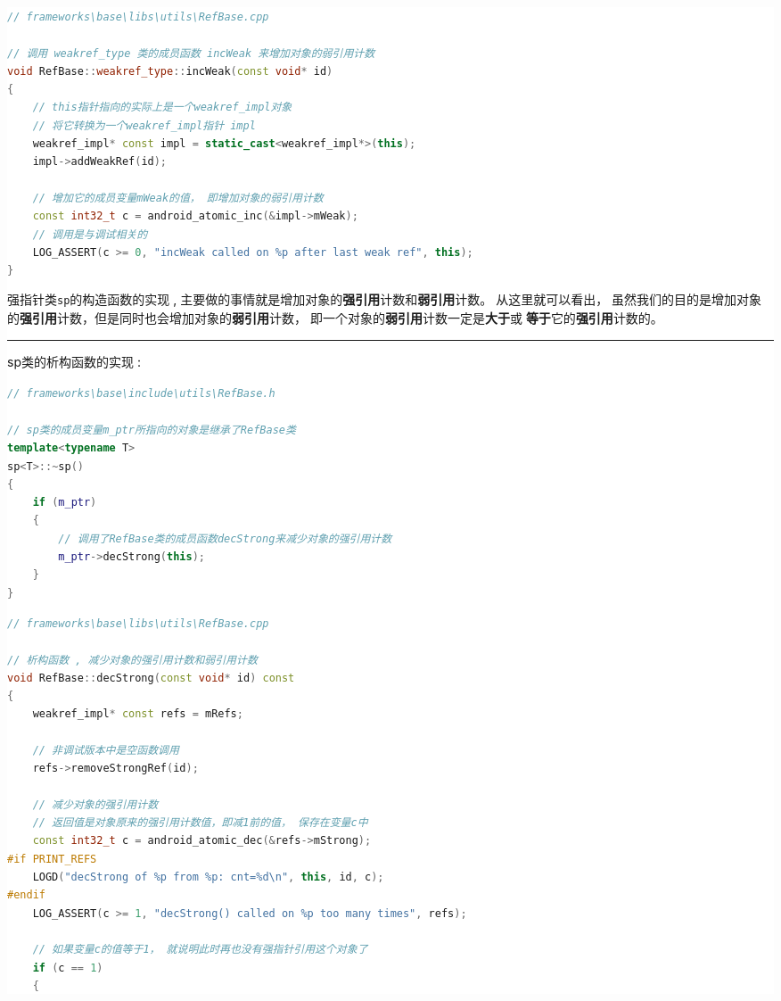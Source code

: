 

```c++
// frameworks\base\libs\utils\RefBase.cpp

// 调用 weakref_type 类的成员函数 incWeak 来增加对象的弱引用计数
void RefBase::weakref_type::incWeak(const void* id)
{
    // this指针指向的实际上是一个weakref_impl对象
    // 将它转换为一个weakref_impl指针 impl
    weakref_impl* const impl = static_cast<weakref_impl*>(this);
    impl->addWeakRef(id);
    
    // 增加它的成员变量mWeak的值， 即增加对象的弱引用计数
    const int32_t c = android_atomic_inc(&impl->mWeak);
    // 调用是与调试相关的
    LOG_ASSERT(c >= 0, "incWeak called on %p after last weak ref", this);
}
```



强指针类`sp`的构造函数的实现 , 主要做的事情就是增加对象的**强引用**计数和**弱引用**计数。 从这里就可以看出， 虽然我们的目的是增加对象的**强引用**计数，但是同时也会增加对象的**弱引用**计数， 即一个对象的**弱引用**计数一定是**大于**或 **等于**它的**强引用**计数的。  



---------------------

sp类的析构函数的实现  :

```c++
// frameworks\base\include\utils\RefBase.h

// sp类的成员变量m_ptr所指向的对象是继承了RefBase类
template<typename T>
sp<T>::~sp()
{
    if (m_ptr) 
    {
        // 调用了RefBase类的成员函数decStrong来减少对象的强引用计数
        m_ptr->decStrong(this);
    }
}
```



```c++
// frameworks\base\libs\utils\RefBase.cpp

// 析构函数 , 减少对象的强引用计数和弱引用计数
void RefBase::decStrong(const void* id) const
{
    weakref_impl* const refs = mRefs;
    
    // 非调试版本中是空函数调用
    refs->removeStrongRef(id);
    
    // 减少对象的强引用计数
    // 返回值是对象原来的强引用计数值，即减1前的值， 保存在变量c中
    const int32_t c = android_atomic_dec(&refs->mStrong);
#if PRINT_REFS
    LOGD("decStrong of %p from %p: cnt=%d\n", this, id, c);
#endif
    LOG_ASSERT(c >= 1, "decStrong() called on %p too many times", refs);
    
    // 如果变量c的值等于1， 就说明此时再也没有强指针引用这个对象了
    if (c == 1) 
    {
```
